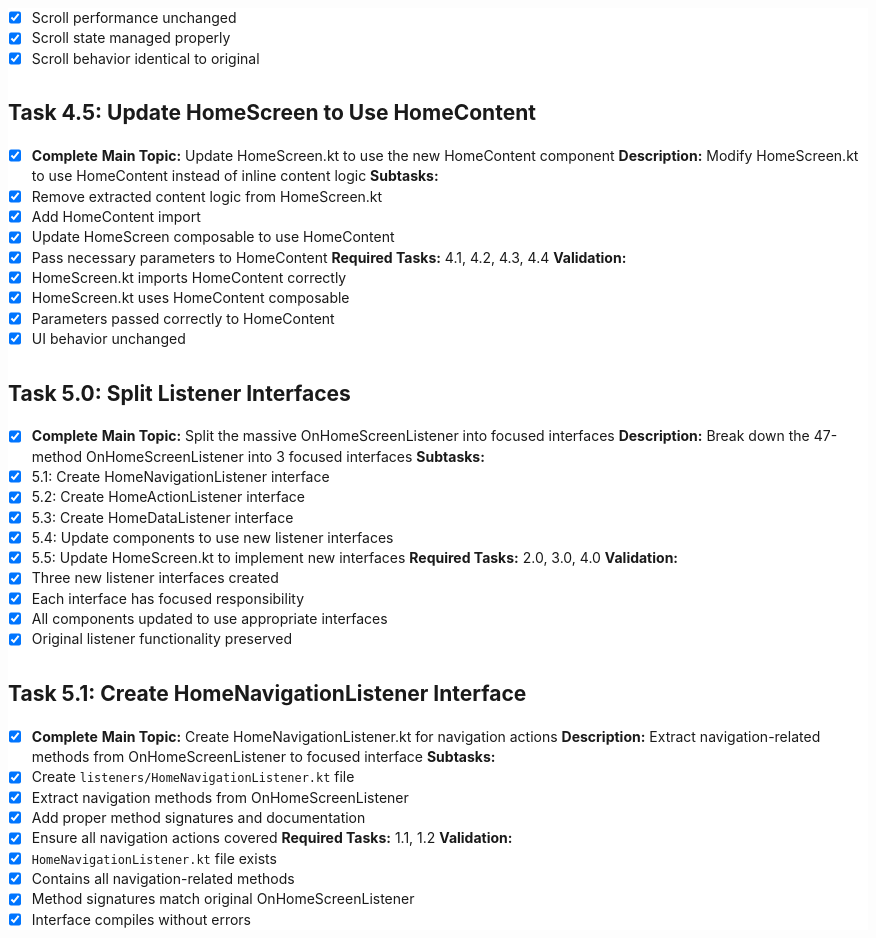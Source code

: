 - [x] Scroll performance unchanged
- [x] Scroll state managed properly
- [x] Scroll behavior identical to original

## Task 4.5: Update HomeScreen to Use HomeContent
- [x] **Complete**
**Main Topic:** Update HomeScreen.kt to use the new HomeContent component
**Description:** Modify HomeScreen.kt to use HomeContent instead of inline content logic
**Subtasks:**
- [x] Remove extracted content logic from HomeScreen.kt
- [x] Add HomeContent import
- [x] Update HomeScreen composable to use HomeContent
- [x] Pass necessary parameters to HomeContent
**Required Tasks:** 4.1, 4.2, 4.3, 4.4
**Validation:**
- [x] HomeScreen.kt imports HomeContent correctly
- [x] HomeScreen.kt uses HomeContent composable
- [x] Parameters passed correctly to HomeContent
- [x] UI behavior unchanged

## Task 5.0: Split Listener Interfaces
- [x] **Complete**
**Main Topic:** Split the massive OnHomeScreenListener into focused interfaces
**Description:** Break down the 47-method OnHomeScreenListener into 3 focused interfaces
**Subtasks:**
- [x] 5.1: Create HomeNavigationListener interface
- [x] 5.2: Create HomeActionListener interface
- [x] 5.3: Create HomeDataListener interface
- [x] 5.4: Update components to use new listener interfaces
- [x] 5.5: Update HomeScreen.kt to implement new interfaces
**Required Tasks:** 2.0, 3.0, 4.0
**Validation:**
- [x] Three new listener interfaces created
- [x] Each interface has focused responsibility
- [x] All components updated to use appropriate interfaces
- [x] Original listener functionality preserved

## Task 5.1: Create HomeNavigationListener Interface
- [x] **Complete**
**Main Topic:** Create HomeNavigationListener.kt for navigation actions
**Description:** Extract navigation-related methods from OnHomeScreenListener to focused interface
**Subtasks:**
- [x] Create `listeners/HomeNavigationListener.kt` file
- [x] Extract navigation methods from OnHomeScreenListener
- [x] Add proper method signatures and documentation
- [x] Ensure all navigation actions covered
**Required Tasks:** 1.1, 1.2
**Validation:**
- [x] `HomeNavigationListener.kt` file exists
- [x] Contains all navigation-related methods
- [x] Method signatures match original OnHomeScreenListener
- [x] Interface compiles without errors
